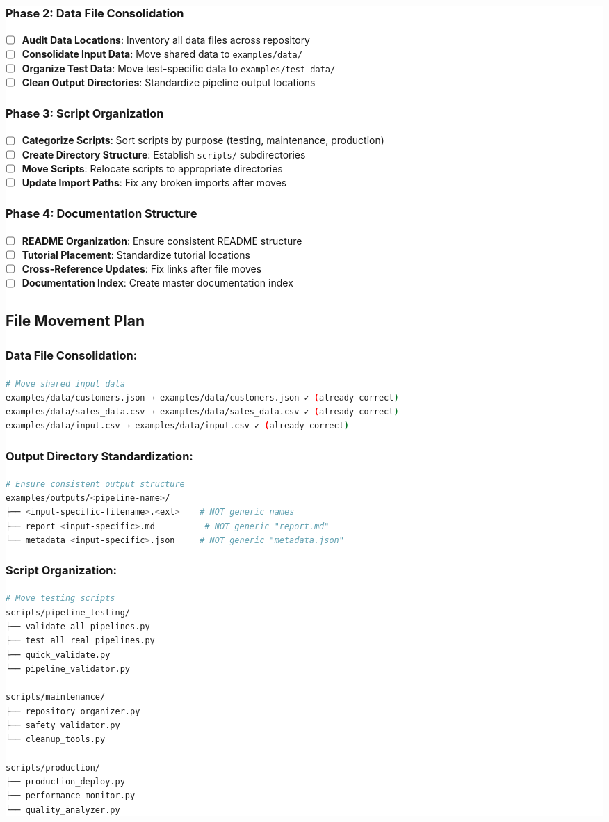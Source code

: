 ### Phase 2: Data File Consolidation
- [ ] **Audit Data Locations**: Inventory all data files across repository
- [ ] **Consolidate Input Data**: Move shared data to `examples/data/`
- [ ] **Organize Test Data**: Move test-specific data to `examples/test_data/`
- [ ] **Clean Output Directories**: Standardize pipeline output locations

### Phase 3: Script Organization
- [ ] **Categorize Scripts**: Sort scripts by purpose (testing, maintenance, production)
- [ ] **Create Directory Structure**: Establish `scripts/` subdirectories
- [ ] **Move Scripts**: Relocate scripts to appropriate directories
- [ ] **Update Import Paths**: Fix any broken imports after moves

### Phase 4: Documentation Structure
- [ ] **README Organization**: Ensure consistent README structure
- [ ] **Tutorial Placement**: Standardize tutorial locations
- [ ] **Cross-Reference Updates**: Fix links after file moves
- [ ] **Documentation Index**: Create master documentation index

## File Movement Plan

### Data File Consolidation:
```bash
# Move shared input data
examples/data/customers.json → examples/data/customers.json ✓ (already correct)
examples/data/sales_data.csv → examples/data/sales_data.csv ✓ (already correct)
examples/data/input.csv → examples/data/input.csv ✓ (already correct)
```

### Output Directory Standardization:
```bash
# Ensure consistent output structure
examples/outputs/<pipeline-name>/
├── <input-specific-filename>.<ext>    # NOT generic names
├── report_<input-specific>.md          # NOT generic "report.md"
└── metadata_<input-specific>.json     # NOT generic "metadata.json"
```

### Script Organization:
```bash
# Move testing scripts
scripts/pipeline_testing/
├── validate_all_pipelines.py
├── test_all_real_pipelines.py  
├── quick_validate.py
└── pipeline_validator.py

scripts/maintenance/
├── repository_organizer.py
├── safety_validator.py
└── cleanup_tools.py

scripts/production/
├── production_deploy.py
├── performance_monitor.py
└── quality_analyzer.py
```
